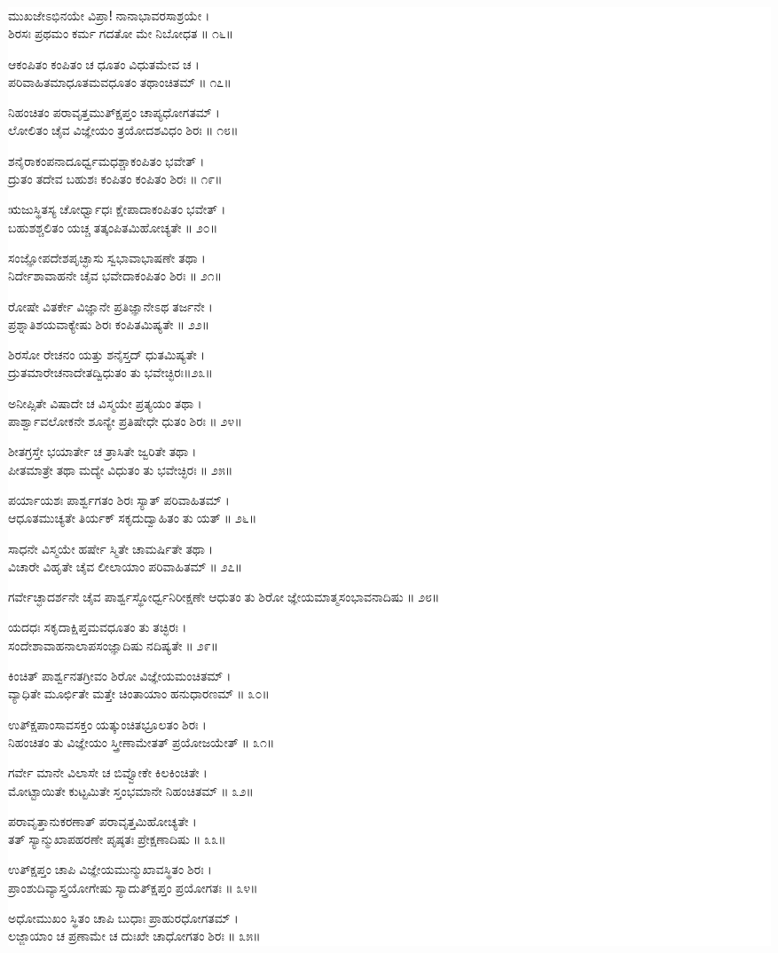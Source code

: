ಮುಖಜೇಽಭಿನಯೇ ವಿಪ್ರಾ!  ನಾನಾಭಾವರಸಾಶ್ರಯೇ ।<br/>
ಶಿರಸಃ ಪ್ರಥಮಂ ಕರ್ಮ ಗದತೋ ಮೇ ನಿಬೋಧತ  ॥ ೧೬॥

ಆಕಂಪಿತಂ ಕಂಪಿತಂ ಚ ಧೂತಂ ವಿಧುತಮೇವ ಚ ।<br/>
ಪರಿವಾಹಿತಮಾಧೂತಮವಧೂತಂ ತಥಾಂಚಿತಮ್ ॥ ೧೭॥

ನಿಹಂಚಿತಂ ಪರಾವೃತ್ತಮುತ್ಕ್ಷಿಪ್ತಂ ಚಾಪ್ಯಧೋಗತಮ್ ।<br/>
ಲೋಲಿತಂ ಚೈವ ವಿಜ್ಞೇಯಂ ತ್ರಯೋದಶವಿಧಂ ಶಿರಃ ॥ ೧೮॥

ಶನೈರಾಕಂಪನಾದೂರ್ಧ್ವಮಧಶ್ಚಾಕಂಪಿತಂ ಭವೇತ್ ।<br/>
ದ್ರುತಂ ತದೇವ ಬಹುಶಃ ಕಂಪಿತಂ ಕಂಪಿತಂ ಶಿರಃ ॥ ೧೯॥

ಋಜುಸ್ಥಿತಸ್ಯ ಚೋರ್ಧ್ವಾಧಃ ಕ್ಷೇಪಾದಾಕಂಪಿತಂ ಭವೇತ್ ।<br/>
ಬಹುಶಶ್ಚಲಿತಂ ಯಚ್ಚ ತತ್ಕಂಪಿತಮಿಹೋಚ್ಯತೇ ॥ ೨೦॥

ಸಂಜ್ಞೋಪದೇಶಪೃಚ್ಛಾಸು ಸ್ವಭಾವಾಭಾಷಣೇ ತಥಾ ।<br/>
ನಿರ್ದೇಶಾವಾಹನೇ ಚೈವ ಭವೇದಾಕಂಪಿತಂ ಶಿರಃ ॥ ೨೧॥

ರೋಷೇ ವಿತರ್ಕೇ ವಿಜ್ಞಾನೇ ಪ್ರತಿಜ್ಞಾನೇಽಥ ತರ್ಜನೇ ।<br/>
ಪ್ರಶ್ನಾತಿಶಯವಾಕ್ಯೇಷು ಶಿರಃ ಕಂಪಿತಮಿಷ್ಯತೇ ॥ ೨೨॥

ಶಿರಸೋ ರೇಚನಂ ಯತ್ತು ಶನೈಸ್ತದ್ ಧುತಮಿಷ್ಯತೇ ।<br/>
ದ್ರುತಮಾರೇಚನಾದೇತದ್ವಿಧುತಂ ತು ಭವೇಚ್ಛಿರಃ॥೨೩॥

ಅನೀಪ್ಸಿತೇ ವಿಷಾದೇ ಚ ವಿಸ್ಮಯೇ ಪ್ರತ್ಯಯಂ ತಥಾ ।<br/>
ಪಾರ್ಶ್ವಾವಲೋಕನೇ ಶೂನ್ಯೇ ಪ್ರತಿಷೇಧೇ ಧುತಂ ಶಿರಃ ॥ ೨೪॥

ಶೀತಗ್ರಸ್ತೇ ಭಯಾರ್ತೇ ಚ ತ್ರಾಸಿತೇ ಜ್ವರಿತೇ ತಥಾ ।<br/>
ಪೀತಮಾತ್ರೇ ತಥಾ ಮದ್ಯೇ ವಿಧುತಂ ತು ಭವೇಚ್ಛಿರಃ ॥ ೨೫॥

ಪರ್ಯಾಯಶಃ ಪಾರ್ಶ್ವಗತಂ ಶಿರಃ  ಸ್ಯಾತ್  ಪರಿವಾಹಿತಮ್  ।<br/>
ಆಧೂತಮುಚ್ಯತೇ ತಿರ್ಯಕ್ ಸಕೃದುದ್ವಾಹಿತಂ ತು ಯತ್ ॥ ೨೬॥

ಸಾಧನೇ ವಿಸ್ಮಯೇ ಹರ್ಷೇ ಸ್ಮಿತೇ ಚಾಮರ್ಷಿತೇ ತಥಾ ।<br/>
ವಿಚಾರೇ ವಿಹೃತೇ ಚೈವ ಲೀಲಾಯಾಂ ಪರಿವಾಹಿತಮ್ ॥ ೨೭॥

ಗರ್ವೇಚ್ಛಾದರ್ಶನೇ ಚೈವ ಪಾರ್ಶ್ವಸ್ಥೋರ್ಧ್ವನಿರೀಕ್ಷಣೇ
ಆಧುತಂ ತು ಶಿರೋ ಜ್ಞೇಯಮಾತ್ಮಸಂಭಾವನಾದಿಷು ॥ ೨೮॥

ಯದಧಃ ಸಕೃದಾಕ್ಷಿಪ್ತಮವಧೂತಂ ತು ತಚ್ಛಿರಃ ।<br/>
ಸಂದೇಶಾವಾಹನಾಲಾಪಸಂಜ್ಞಾದಿಷು ನದಿಷ್ಯತೇ ॥ ೨೯॥

ಕಿಂಚಿತ್  ಪಾರ್ಶ್ವನತಗ್ರೀವಂ ಶಿರೋ ವಿಜ್ಞೇಯಮಂಚಿತಮ್ ।<br/>
ವ್ಯಾಧಿತೇ ಮೂರ್ಛಿತೇ ಮತ್ತೇ ಚಿಂತಾಯಾಂ ಹನುಧಾರಣಮ್ ॥ ೩೦॥

ಉತ್ಕ್ಷಿಪಾಂಸಾವಸಕ್ತಂ ಯತ್ಕುಂಚಿತಭ್ರೂಲತಂ ಶಿರಃ ।<br/>
ನಿಹಂಚಿತಂ  ತು  ವಿಜ್ಞೇಯಂ  ಸ್ತ್ರೀಣಾಮೇತತ್ ಪ್ರಯೋಜಯೇತ್ ॥ ೩೧॥

ಗರ್ವೇ ಮಾನೇ ವಿಲಾಸೇ ಚ ಬಿವ್ವೋಕೇ ಕಿಲಕಿಂಚಿತೇ ।<br/>
ಮೋಟ್ಟಾಯಿತೇ  ಕುಟ್ಟಮಿತೇ ಸ್ತಂಭಮಾನೇ ನಿಹಂಚಿತಮ್ ॥ ೩೨॥

ಪರಾವೃತ್ತಾನುಕರಣಾತ್ ಪರಾವೃತ್ತಮಿಹೋಚ್ಯತೇ ।<br/>
ತತ್ ಸ್ಯಾನ್ಮುಖಾಪಹರಣೇ ಪೃಷ್ಠತಃ ಪ್ರೇಕ್ಷಣಾದಿಷು ॥ ೩೩॥

ಉತ್ಕ್ಷಿಪ್ತಂ ಚಾಪಿ  ವಿಜ್ಞೇಯಮುನ್ಮುಖಾವಸ್ಥಿತಂ ಶಿರಃ  ।<br/>
ಪ್ರಾಂಶುದಿವ್ಯಾಸ್ತ್ರಯೋಗೇಷು  ಸ್ಯಾದುತ್ಕ್ಷಿಪ್ತಂ ಪ್ರಯೋಗತಃ ॥ ೩೪॥

ಅಧೋಮುಖಂ ಸ್ಥಿತಂ ಚಾಪಿ ಬುಧಾಃ  ಪ್ರಾಹುರಧೋಗತಮ್ ।<br/>
ಲಜ್ಜಾಯಾಂ ಚ ಪ್ರಣಾಮೇ ಚ ದುಃಖೇ ಚಾಧೋಗತಂ ಶಿರಃ ॥ ೩೫॥
